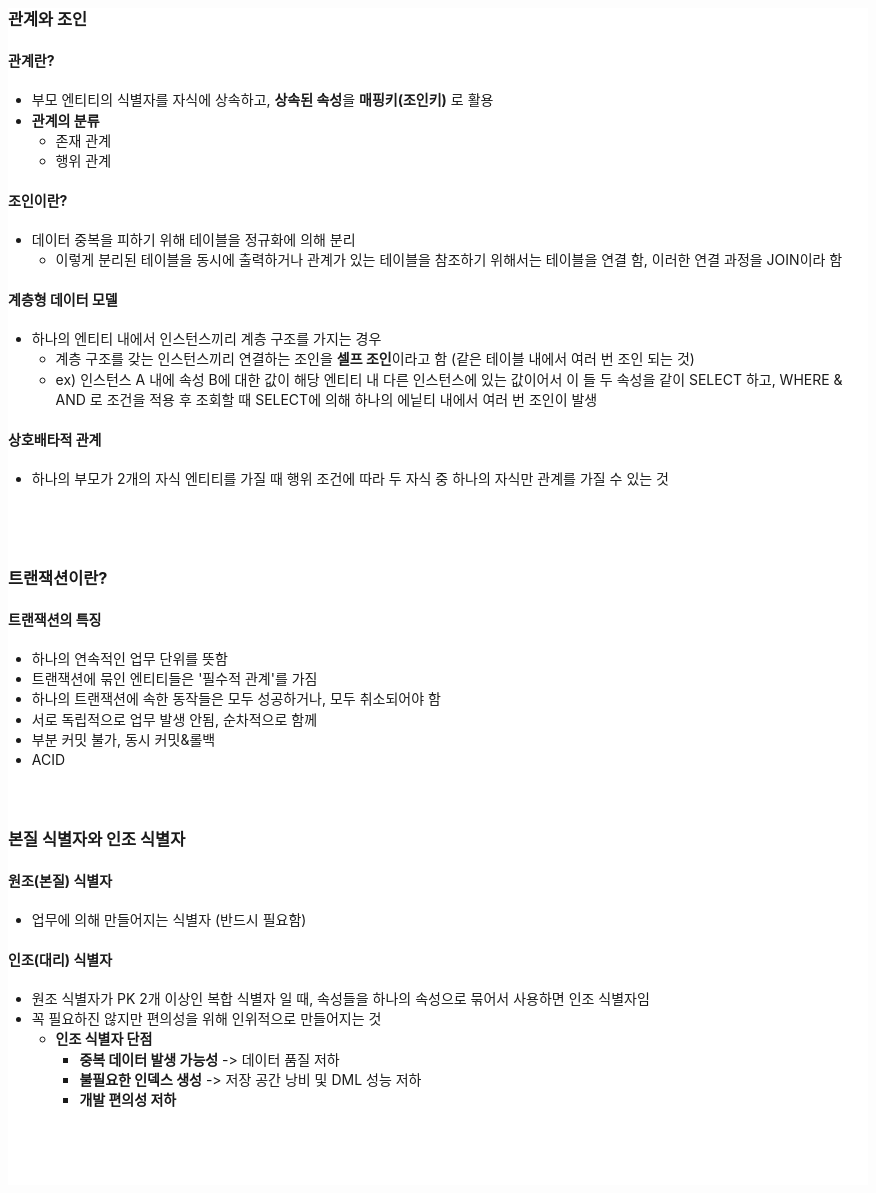 ### 관계와 조인

#### 관계란?
  - 부모 엔티티의 식별자를 자식에 상속하고, **상속된 속성**을 **매핑키(조인키)** 로 활용
  - **관계의 분류**
    - 존재 관계
    - 행위 관계

#### 조인이란?
  - 데이터 중복을 피하기 위해 테이블을 정규화에 의해 분리
    - 이렇게 분리된 테이블을 동시에 출력하거나 관계가 있는 테이블을 참조하기 위해서는 테이블을 연결 함, 이러한 연결 과정을 JOIN이라 함

#### 계층형 데이터 모델
  - 하나의 엔티티 내에서 인스턴스끼리 계층 구조를 가지는 경우
    - 계층 구조를 갖는 인스턴스끼리 연결하는 조인을 **셀프 조인**이라고 함 (같은 테이블 내에서 여러 번 조인 되는 것)
    - ex) 인스턴스 A 내에 속성 B에 대한 값이 해당 엔티티 내 다른 인스턴스에 있는 값이어서 이 들 두 속성을 같이 SELECT 하고, WHERE & AND 로 조건을 적용 후 조회할 때 SELECT에 의해 하나의 에닡티 내에서 여러 번 조인이 발생

#### 상호배타적 관계
  - 하나의 부모가 2개의 자식 엔티티를 가질 때 행위 조건에 따라 두 자식 중 하나의 자식만 관계를 가질 수 있는 것

<br>
<br>

### 트랜잭션이란?

#### 트랜잭션의 특징
  - 하나의 연속적인 업무 단위를 뜻함
  - 트랜잭션에 묶인 엔티티들은 '필수적 관계'를 가짐
  - 하나의 트랜잭션에 속한 동작들은 모두 성공하거나, 모두 취소되어야 함
  - 서로 독립적으로 업무 발생 안됨, 순차적으로 함께
  - 부분 커밋 불가, 동시 커밋&롤백
  - ACID

<br>

### 본질 식별자와 인조 식별자

#### 원조(본질) 식별자
  - 업무에 의해 만들어지는 식별자 (반드시 필요함)

#### 인조(대리) 식별자
  - 원조 식별자가 PK 2개 이상인 복합 식별자 일 때, 속성들을 하나의 속성으로 묶어서 사용하면 인조 식별자임
  - 꼭 필요하진 않지만 편의성을 위해 인위적으로 만들어지는 것
    - **인조 식별자 단점**
      - **중복 데이터 발생 가능성** -> 데이터 품질 저하
      - **불필요한 인덱스 생성** -> 저장 공간 낭비 및 DML 성능 저하
      - **개발 편의성 저하**

<br>
<br>
<br>
